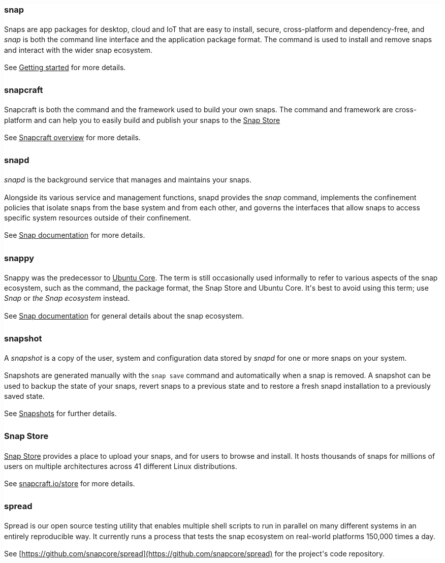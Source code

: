 <h3 id='heading--snap'>snap</h3>

Snaps are app packages for desktop, cloud and IoT that are easy to install, secure, cross-platform and dependency-free, and _snap_ is both the command line interface and the application package format. The command is used to install and remove snaps and interact with the wider snap ecosystem.

See [Getting started](/tutorials/get-started) for more details.

<h3 id='heading--snapcraft'>snapcraft</h3>

Snapcraft is both the command and the framework used to build your own snaps. The command and framework are cross-platform and can help you to easily build and publish your snaps to the [Snap Store](https://snapcraft.io/store)

See [Snapcraft overview](/) for more details.

<h3 id='heading--snapd'>snapd</h3>

_snapd_ is the background service that manages and maintains your snaps.

Alongside its various service and management functions, snapd provides the _snap_ command, implements the confinement policies that isolate snaps from the base system and from each other, and governs the interfaces that allow snaps to access specific system resources outside of their confinement.

See [Snap documentation](https://snapcraft.io/docs) for more details.

<h3 id='heading--snappy'>snappy</h3>

Snappy was the predecessor to [Ubuntu Core](#heading--ubuntu-core). The term is still occasionally used informally to refer to various aspects of the snap ecosystem, such as the command, the package format, the Snap Store and Ubuntu Core. It's best to avoid using this term; use *Snap* or *the Snap ecosystem* instead.

See [Snap documentation](https://snapcraft.io/docs) for general details about the snap ecosystem.

<h3 id='heading--snapshot'>snapshot</h3>

A  *snapshot*  is a copy of the user, system and configuration data stored by  *snapd*  for one or more snaps on your system.

Snapshots are generated manually with the  `snap save`  command and automatically when a snap is removed. A snapshot can be used to backup the state of your snaps, revert snaps to a previous state and to restore a fresh snapd installation to a previously saved state.

See [Snapshots](/how-to-guides/manage-snaps/create-data-snapshots) for further details.

<h3 id='heading--snap-store'>Snap Store</h3>

[Snap Store](https://snapcraft.io/store)  provides a place to upload your snaps, and for users to browse and install. It hosts thousands of snaps for millions of users on multiple architectures across 41 different Linux distributions.

See [snapcraft.io/store](https://snapcraft.io/store) for more details.

<h3 id='heading--spread'>spread</h3>

Spread is our open source testing utility that enables multiple shell scripts to run in parallel on many different systems in an entirely reproducible way. It currently runs a process that tests the snap ecosystem on real-world platforms 150,000 times a day.

See [https://github.com/snapcore/spread](https://github.com/snapcore/spread) for the project's code repository.
